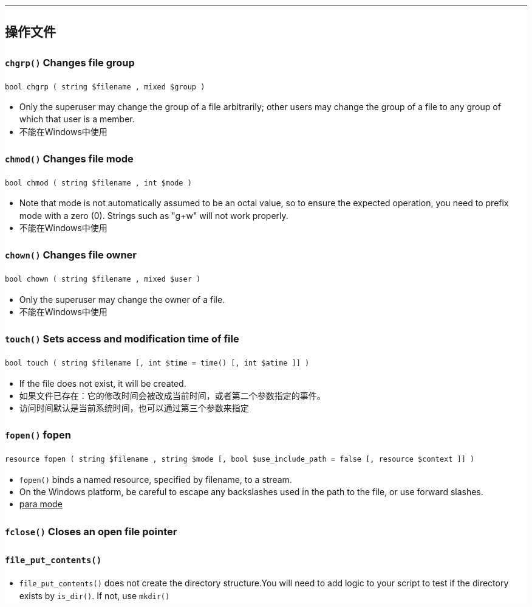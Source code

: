 

***
## 操作文件
### `chgrp()`  Changes file group
```
bool chgrp ( string $filename , mixed $group )
```
* Only the superuser may change the group of a file arbitrarily; other users may change the group of a file to any group of which that user is a member.   
* 不能在Windows中使用

### `chmod()`  Changes file mode
```
bool chmod ( string $filename , int $mode )
```
* Note that mode is not automatically assumed to be an octal value, so to ensure the expected operation, you need to prefix mode with a zero (0). Strings such as "g+w" will not work properly.
* 不能在Windows中使用

### `chown()`  Changes file owner
```
bool chown ( string $filename , mixed $user )
```
* Only the superuser may change the owner of a file.
* 不能在Windows中使用

### `touch()` Sets access and modification time of file
```
bool touch ( string $filename [, int $time = time() [, int $atime ]] )
```
* If the file does not exist, it will be created.
* 如果文件已存在：它的修改时间会被改成当前时间，或者第二个参数指定的事件。
* 访问时间默认是当前系统时间，也可以通过第三个参数来指定

### `fopen()` fopen
```
resource fopen ( string $filename , string $mode [, bool $use_include_path = false [, resource $context ]] )
```
* `fopen()` binds a named resource, specified by filename, to a stream.
* On the Windows platform, be careful to escape any backslashes used in the path to the file, or use forward slashes.
* [para mode](http://php.net/manual/en/function.fopen.php)

### `fclose()` Closes an open file pointer

### `file_put_contents()`
* `file_put_contents()` does not create the directory structure.You will need to add logic to your script to test if the  directory exists by `is_dir()`. If not, use `mkdir()`
